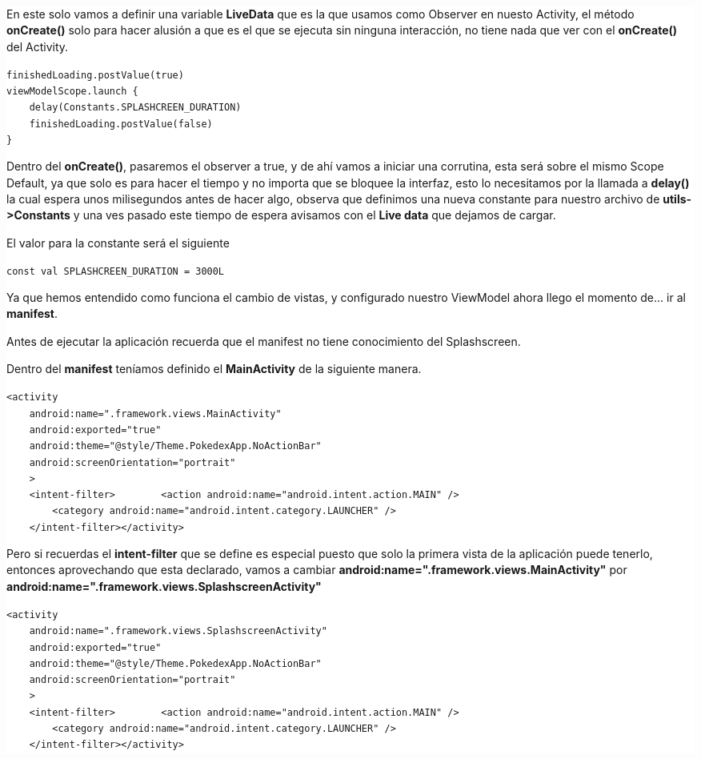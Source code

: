 En este solo vamos a definir una variable **LiveData** que es la que usamos como Observer en nuesto Activity, el método **onCreate()** solo para hacer alusión a que es el que se ejecuta sin ninguna interacción, no tiene nada que ver con el **onCreate()** del Activity. 

```
finishedLoading.postValue(true)  
viewModelScope.launch {  
	delay(Constants.SPLASHCREEN_DURATION)  
	finishedLoading.postValue(false)  
} 
```
Dentro del **onCreate()**, pasaremos el observer a true, y de ahí vamos a iniciar una corrutina, esta será sobre el mismo Scope Default, ya que solo es para hacer el tiempo y no importa que se bloquee la interfaz, esto lo necesitamos por la llamada a **delay()** la cual espera unos milisegundos antes de hacer algo, observa que definimos una nueva constante para nuestro archivo de **utils->Constants** y una ves pasado este tiempo de espera avisamos con el **Live data** que dejamos de cargar.

El valor para la constante será el siguiente

```
const val SPLASHCREEN_DURATION = 3000L
```

Ya que hemos entendido como funciona el cambio de vistas, y configurado nuestro ViewModel ahora llego el momento de... ir al **manifest**. 

Antes de ejecutar la aplicación recuerda que el manifest no tiene conocimiento del Splashscreen.

Dentro del **manifest** teníamos definido el **MainActivity** de la siguiente manera.

```
<activity  
    android:name=".framework.views.MainActivity"  
    android:exported="true"  
    android:theme="@style/Theme.PokedexApp.NoActionBar"  
    android:screenOrientation="portrait"  
    >  
    <intent-filter>        <action android:name="android.intent.action.MAIN" />  
        <category android:name="android.intent.category.LAUNCHER" />  
    </intent-filter></activity>
```

Pero si recuerdas el **intent-filter** que se define es especial puesto que solo la primera vista de la aplicación puede tenerlo, entonces aprovechando que esta declarado, vamos a cambiar **android:name=".framework.views.MainActivity"** por **android:name=".framework.views.SplashscreenActivity"**

```
<activity  
    android:name=".framework.views.SplashscreenActivity"  
    android:exported="true"  
    android:theme="@style/Theme.PokedexApp.NoActionBar"  
    android:screenOrientation="portrait"  
    >  
    <intent-filter>        <action android:name="android.intent.action.MAIN" />  
        <category android:name="android.intent.category.LAUNCHER" />  
    </intent-filter></activity>
```
